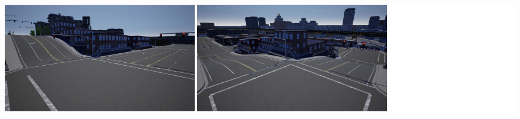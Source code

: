   <img src="/README/Uphill.JPG" alt="Description" width="320" height="180" border="0" />
  <img src="/README/Downhill.JPG" alt="Description" width="320" height="180" border="0" />